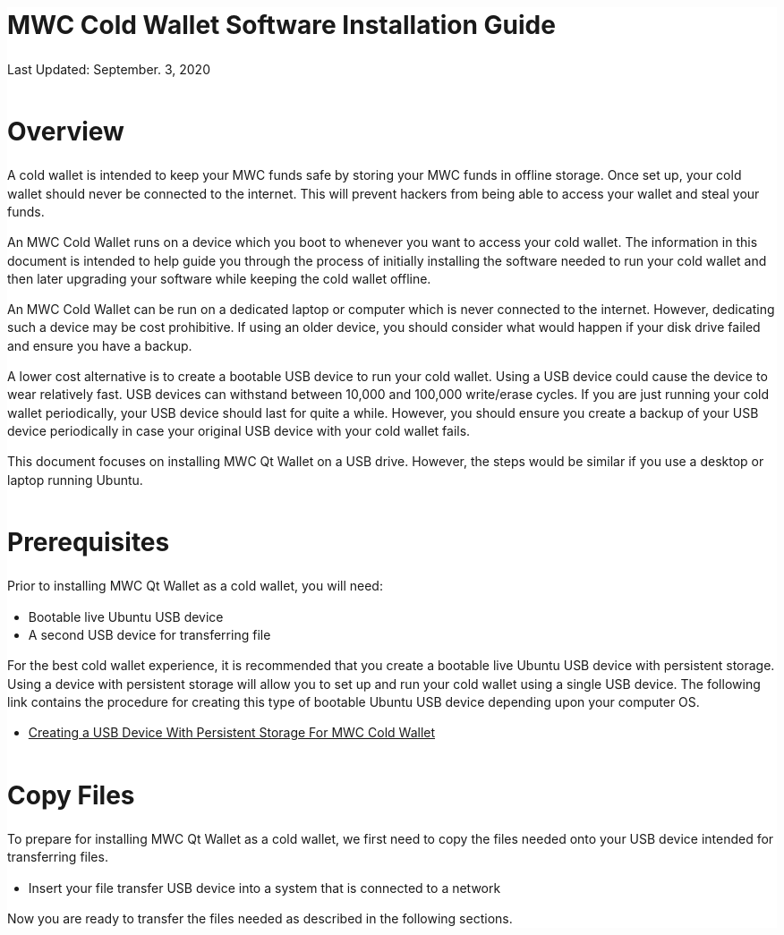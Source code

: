 
# MWC Cold Wallet Software Installation Guide

Last Updated: September. 3, 2020


# Overview

A cold wallet is intended to keep your MWC funds safe by storing your MWC funds in offline storage. Once set up, your cold wallet should never be connected to the internet. This will prevent hackers from being able to access your wallet and steal your funds.

An MWC Cold Wallet runs on a device which you boot to whenever you want to access your cold wallet. The information in this document is intended to help guide you through the process of initially installing the software needed to run your cold wallet and then later upgrading your software while keeping the cold wallet offline.

An MWC Cold Wallet can be run on a dedicated laptop or computer which is never connected to the internet. However, dedicating such a device may be cost prohibitive. If using an older device, you should consider what would happen if your disk drive failed and ensure you have a backup.

A lower cost alternative is to create a bootable USB device to run your cold wallet. Using a USB device could cause the device to wear relatively fast. USB devices can withstand between 10,000 and 100,000 write/erase cycles. If you are just running your cold wallet periodically, your USB device should last for quite a while. However, you should ensure you create a backup of your USB device periodically in case your original USB device with your cold wallet fails.

This document focuses on installing MWC Qt Wallet on a USB drive. However, the steps would be similar if you use a desktop or laptop running Ubuntu.


# Prerequisites

Prior to installing MWC Qt Wallet as a cold wallet, you will need:
*   Bootable live Ubuntu USB device
*   A second USB device for transferring file

For the best cold wallet experience, it is recommended that you create a bootable live Ubuntu USB device with persistent storage. Using a device with persistent storage will allow you to set up and run your cold wallet using a single USB device. The following link contains the procedure for creating this type of bootable Ubuntu USB device depending upon your computer OS.

*    [Creating a USB Device With Persistent Storage For MWC Cold Wallet](https://github.com/mwcproject/mwc-qt-wallet/blob/master/DOC/create_usb_with_persistent_storage_for_cold_wallet.md)


# Copy Files

To prepare for installing MWC Qt Wallet as a cold wallet, we first need to copy the files needed onto your USB device intended for transferring files.
*   Insert your file transfer USB device into a system that is connected to a network

Now you are ready to transfer the files needed as described in the following sections.
